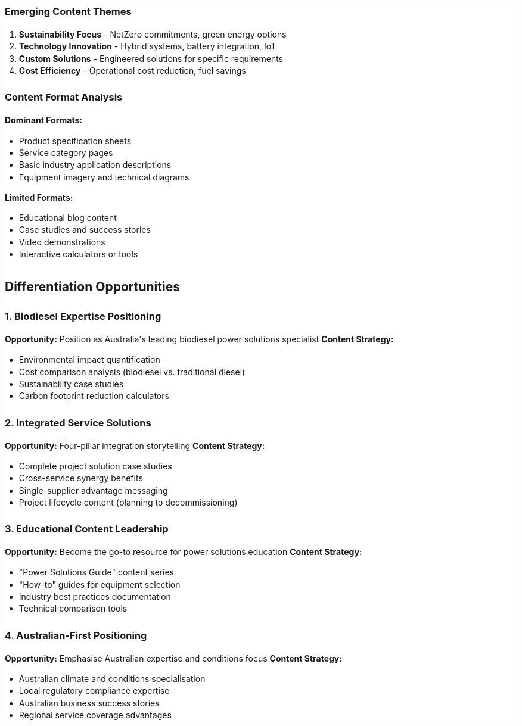 ### Emerging Content Themes
1. **Sustainability Focus** - NetZero commitments, green energy options
2. **Technology Innovation** - Hybrid systems, battery integration, IoT
3. **Custom Solutions** - Engineered solutions for specific requirements
4. **Cost Efficiency** - Operational cost reduction, fuel savings

### Content Format Analysis
**Dominant Formats:**
- Product specification sheets
- Service category pages
- Basic industry application descriptions
- Equipment imagery and technical diagrams

**Limited Formats:**
- Educational blog content
- Case studies and success stories
- Video demonstrations
- Interactive calculators or tools

## Differentiation Opportunities

### 1. Biodiesel Expertise Positioning
**Opportunity:** Position as Australia's leading biodiesel power solutions specialist
**Content Strategy:**
- Environmental impact quantification
- Cost comparison analysis (biodiesel vs. traditional diesel)
- Sustainability case studies
- Carbon footprint reduction calculators

### 2. Integrated Service Solutions
**Opportunity:** Four-pillar integration storytelling
**Content Strategy:**
- Complete project solution case studies
- Cross-service synergy benefits
- Single-supplier advantage messaging
- Project lifecycle content (planning to decommissioning)

### 3. Educational Content Leadership
**Opportunity:** Become the go-to resource for power solutions education
**Content Strategy:**
- "Power Solutions Guide" content series
- "How-to" guides for equipment selection
- Industry best practices documentation
- Technical comparison tools

### 4. Australian-First Positioning
**Opportunity:** Emphasise Australian expertise and conditions focus
**Content Strategy:**
- Australian climate and conditions specialisation
- Local regulatory compliance expertise
- Australian business success stories
- Regional service coverage advantages
